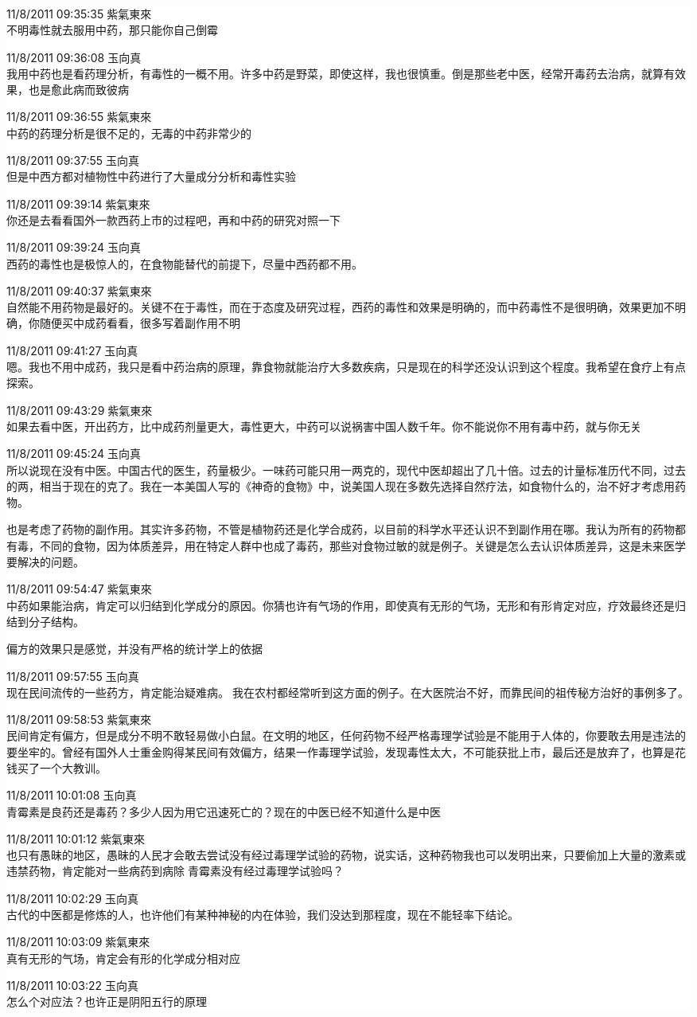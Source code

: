 11/8/2011 09:35:35 紫氣東來  
不明毒性就去服用中药，那只能你自己倒霉

11/8/2011 09:36:08 玉向真  
我用中药也是看药理分析，有毒性的一概不用。许多中药是野菜，即使这样，我也很慎重。倒是那些老中医，经常开毒药去治病，就算有效果，也是愈此病而致彼病

11/8/2011 09:36:55 紫氣東來  
中药的药理分析是很不足的，无毒的中药非常少的

11/8/2011 09:37:55 玉向真  
但是中西方都对植物性中药进行了大量成分分析和毒性实验

11/8/2011 09:39:14 紫氣東來  
你还是去看看国外一款西药上市的过程吧，再和中药的研究对照一下

11/8/2011 09:39:24 玉向真  
西药的毒性也是极惊人的，在食物能替代的前提下，尽量中西药都不用。

11/8/2011 09:40:37 紫氣東來  
自然能不用药物是最好的。关键不在于毒性，而在于态度及研究过程，西药的毒性和效果是明确的，而中药毒性不是很明确，效果更加不明确，你随便买中成药看看，很多写着副作用不明

11/8/2011 09:41:27 玉向真  
嗯。我也不用中成药，我只是看中药治病的原理，靠食物就能治疗大多数疾病，只是现在的科学还没认识到这个程度。我希望在食疗上有点探索。

11/8/2011 09:43:29 紫氣東來  
如果去看中医，开出药方，比中成药剂量更大，毒性更大，中药可以说祸害中国人数千年。你不能说你不用有毒中药，就与你无关

11/8/2011 09:45:24 玉向真  
所以说现在没有中医。中国古代的医生，药量极少。一味药可能只用一两克的，现代中医却超出了几十倍。过去的计量标准历代不同，过去的两，相当于现在的克了。我在一本美国人写的《神奇的食物》中，说美国人现在多数先选择自然疗法，如食物什么的，治不好才考虑用药物。

也是考虑了药物的副作用。其实许多药物，不管是植物药还是化学合成药，以目前的科学水平还认识不到副作用在哪。我认为所有的药物都有毒，不同的食物，因为体质差异，用在特定人群中也成了毒药，那些对食物过敏的就是例子。关键是怎么去认识体质差异，这是未来医学要解决的问题。

11/8/2011 09:54:47 紫氣東來  
中药如果能治病，肯定可以归结到化学成分的原因。你猜也许有气场的作用，即使真有无形的气场，无形和有形肯定对应，疗效最终还是归结到分子结构。

偏方的效果只是感觉，并没有严格的统计学上的依据

11/8/2011 09:57:55 玉向真  
现在民间流传的一些药方，肯定能治疑难病。 我在农村都经常听到这方面的例子。在大医院治不好，而靠民间的祖传秘方治好的事例多了。

11/8/2011 09:58:53 紫氣東來  
民间肯定有偏方，但是成分不明不敢轻易做小白鼠。在文明的地区，任何药物不经严格毒理学试验是不能用于人体的，你要敢去用是违法的要坐牢的。曾经有国外人士重金购得某民间有效偏方，结果一作毒理学试验，发现毒性太大，不可能获批上市，最后还是放弃了，也算是花钱买了一个大教训。

11/8/2011 10:01:08 玉向真  
青霉素是良药还是毒药？多少人因为用它迅速死亡的？现在的中医已经不知道什么是中医

11/8/2011 10:01:12 紫氣東來  
也只有愚昧的地区，愚昧的人民才会敢去尝试没有经过毒理学试验的药物，说实话，这种药物我也可以发明出来，只要偷加上大量的激素或违禁药物，肯定能对一些病药到病除
青霉素没有经过毒理学试验吗？

11/8/2011 10:02:29 玉向真  
古代的中医都是修炼的人，也许他们有某种神秘的内在体验，我们没达到那程度，现在不能轻率下结论。

11/8/2011 10:03:09 紫氣東來  
真有无形的气场，肯定会有形的化学成分相对应

11/8/2011 10:03:22 玉向真  
怎么个对应法？也许正是阴阳五行的原理
